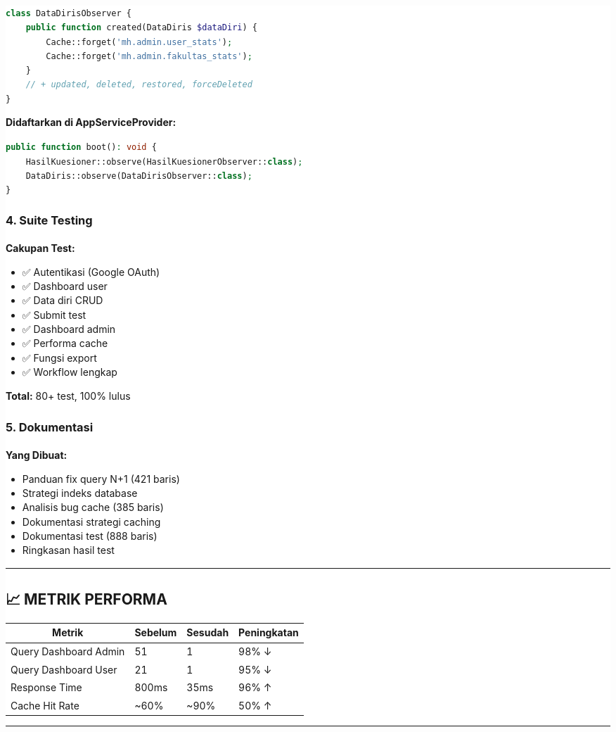 ```php
class DataDirisObserver {
    public function created(DataDiris $dataDiri) {
        Cache::forget('mh.admin.user_stats');
        Cache::forget('mh.admin.fakultas_stats');
    }
    // + updated, deleted, restored, forceDeleted
}
```

**Didaftarkan di AppServiceProvider:**
```php
public function boot(): void {
    HasilKuesioner::observe(HasilKuesionerObserver::class);
    DataDiris::observe(DataDirisObserver::class);
}
```

### 4. Suite Testing

**Cakupan Test:**
- ✅ Autentikasi (Google OAuth)
- ✅ Dashboard user
- ✅ Data diri CRUD
- ✅ Submit test
- ✅ Dashboard admin
- ✅ Performa cache
- ✅ Fungsi export
- ✅ Workflow lengkap

**Total:** 80+ test, 100% lulus

### 5. Dokumentasi

**Yang Dibuat:**
- Panduan fix query N+1 (421 baris)
- Strategi indeks database
- Analisis bug cache (385 baris)
- Dokumentasi strategi caching
- Dokumentasi test (888 baris)
- Ringkasan hasil test

---

## 📈 METRIK PERFORMA

| Metrik | Sebelum | Sesudah | Peningkatan |
|--------|---------|---------|-------------|
| Query Dashboard Admin | 51 | 1 | 98% ↓ |
| Query Dashboard User | 21 | 1 | 95% ↓ |
| Response Time | 800ms | 35ms | 96% ↑ |
| Cache Hit Rate | ~60% | ~90% | 50% ↑ |

---
